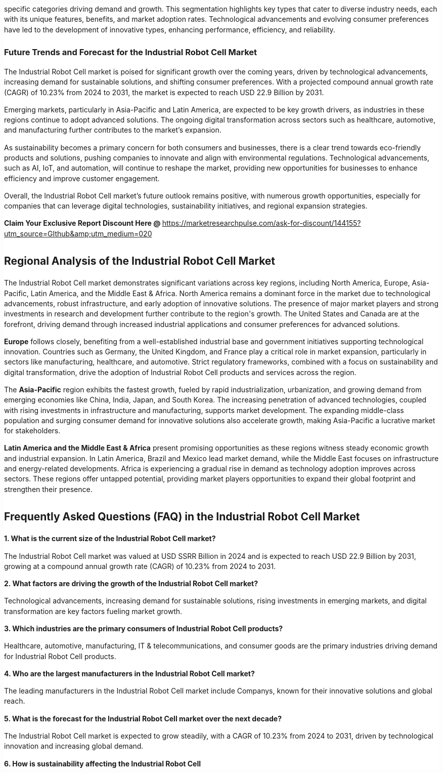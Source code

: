 specific categories driving demand and growth. This segmentation highlights key types that cater to diverse industry needs, each with its unique features, benefits, and market adoption rates. Technological advancements and evolving consumer preferences have led to the development of innovative types, enhancing performance, efficiency, and reliability.</p><h3>Future Trends and Forecast for the Industrial Robot Cell Market</h3><p>The Industrial Robot Cell market is poised for significant growth over the coming years, driven by technological advancements, increasing demand for sustainable solutions, and shifting consumer preferences. With a projected compound annual growth rate (CAGR) of 10.23% from 2024 to 2031, the market is expected to reach USD 22.9 Billion by 2031.</p><p>Emerging markets, particularly in Asia-Pacific and Latin America, are expected to be key growth drivers, as industries in these regions continue to adopt advanced solutions. The ongoing digital transformation across sectors such as healthcare, automotive, and manufacturing further contributes to the market&rsquo;s expansion.</p><p>As sustainability becomes a primary concern for both consumers and businesses, there is a clear trend towards eco-friendly products and solutions, pushing companies to innovate and align with environmental regulations. Technological advancements, such as AI, IoT, and automation, will continue to reshape the market, providing new opportunities for businesses to enhance efficiency and improve customer engagement.</p><p>Overall, the Industrial Robot Cell market&rsquo;s future outlook remains positive, with numerous growth opportunities, especially for companies that can leverage digital technologies, sustainability initiatives, and regional expansion strategies.</p><p><strong>Claim Your Exclusive Report Discount Here @ </strong><a href="https://marketresearchpulse.com/ask-for-discount/144155?utm_source=GIthub&amp;utm_medium=020">https://marketresearchpulse.com/ask-for-discount/144155?utm_source=GIthub&amp;utm_medium=020</a></p><h2><strong>Regional Analysis of the Industrial Robot Cell Market</strong></h2><p>The Industrial Robot Cell market demonstrates significant variations across key regions, including North America, Europe, Asia-Pacific, Latin America, and the Middle East &amp; Africa. North America remains a dominant force in the market due to technological advancements, robust infrastructure, and early adoption of innovative solutions. The presence of major market players and strong investments in research and development further contribute to the region's growth. The United States and Canada are at the forefront, driving demand through increased industrial applications and consumer preferences for advanced solutions.</p><p><strong>Europe</strong> follows closely, benefiting from a well-established industrial base and government initiatives supporting technological innovation. Countries such as Germany, the United Kingdom, and France play a critical role in market expansion, particularly in sectors like manufacturing, healthcare, and automotive. Strict regulatory frameworks, combined with a focus on sustainability and digital transformation, drive the adoption of Industrial Robot Cell products and services across the region.</p><p>The <strong>Asia-Pacific</strong> region exhibits the fastest growth, fueled by rapid industrialization, urbanization, and growing demand from emerging economies like China, India, Japan, and South Korea. The increasing penetration of advanced technologies, coupled with rising investments in infrastructure and manufacturing, supports market development. The expanding middle-class population and surging consumer demand for innovative solutions also accelerate growth, making Asia-Pacific a lucrative market for stakeholders.</p><p><strong>Latin America and the Middle East &amp; Africa</strong> present promising opportunities as these regions witness steady economic growth and industrial expansion. In Latin America, Brazil and Mexico lead market demand, while the Middle East focuses on infrastructure and energy-related developments. Africa is experiencing a gradual rise in demand as technology adoption improves across sectors. These regions offer untapped potential, providing market players opportunities to expand their global footprint and strengthen their presence.</p><h2><strong>Frequently Asked Questions (FAQ) in the Industrial Robot Cell Market</strong></h2><p><strong>1. What is the current size of the Industrial Robot Cell market?</strong></p><p>The Industrial Robot Cell market was valued at USD SSRR Billion in 2024 and is expected to reach USD 22.9 Billion by 2031, growing at a compound annual growth rate (CAGR) of 10.23% from 2024 to 2031.</p><p><strong>2. What factors are driving the growth of the Industrial Robot Cell market?</strong></p><p>Technological advancements, increasing demand for sustainable solutions, rising investments in emerging markets, and digital transformation are key factors fueling market growth.</p><p><strong>3. Which industries are the primary consumers of Industrial Robot Cell products?</strong></p><p>Healthcare, automotive, manufacturing, IT &amp; telecommunications, and consumer goods are the primary industries driving demand for Industrial Robot Cell products.</p><p><strong>4. Who are the largest manufacturers in the Industrial Robot Cell market?</strong></p><p>The leading manufacturers in the Industrial Robot Cell market include Companys, known for their innovative solutions and global reach.</p><p><strong>5. What is the forecast for the Industrial Robot Cell market over the next decade?</strong></p><p>The Industrial Robot Cell market is expected to grow steadily, with a CAGR of 10.23% from 2024 to 2031, driven by technological innovation and increasing global demand.</p><p><strong>6. How is sustainability affecting the Industrial Robot Cell